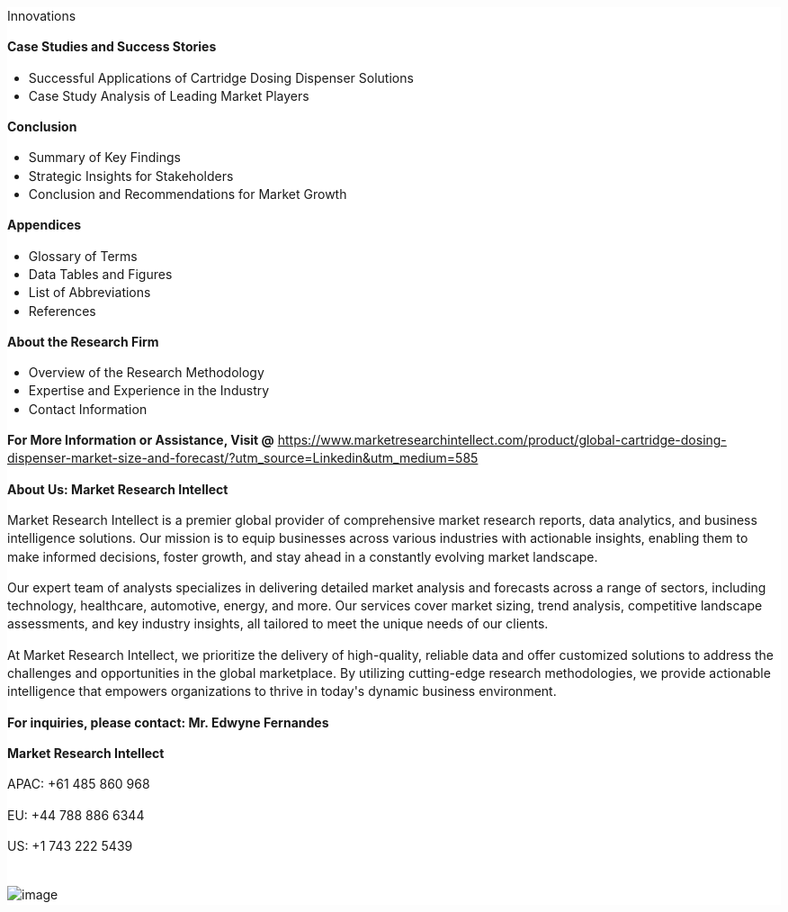Innovations</li></ul><p><strong>Case Studies and Success Stories</strong></p><ul><li>Successful Applications of Cartridge Dosing Dispenser Solutions</li><li>Case Study Analysis of Leading Market Players</li></ul><p><strong>Conclusion</strong></p><ul><li>Summary of Key Findings</li><li>Strategic Insights for Stakeholders</li><li>Conclusion and Recommendations for Market Growth</li></ul><p><strong>Appendices</strong></p><ul><li>Glossary of Terms</li><li>Data Tables and Figures</li><li>List of Abbreviations</li><li>References</li></ul><p><strong>About the Research Firm</strong></p><ul><li>Overview of the Research Methodology</li><li>Expertise and Experience in the Industry</li><li>Contact Information</li></ul></div><div class="article-main__content" data-test-id="publishing-text-block"><p><span class="font-[700]"><strong>For More Information or Assistance, Visit @</strong>&nbsp;<a href="https://www.marketresearchintellect.com/product/global-cartridge-dosing-dispenser-market-size-and-forecast/?utm_source=Linkedin&utm_medium=585">https://www.marketresearchintellect.com/product/global-cartridge-dosing-dispenser-market-size-and-forecast/?utm_source=Linkedin&utm_medium=585</a></span></p><p><strong>About Us: Market Research Intellect</strong></p><p>Market Research Intellect is a premier global provider of comprehensive market research reports, data analytics, and business intelligence solutions. Our mission is to equip businesses across various industries with actionable insights, enabling them to make informed decisions, foster growth, and stay ahead in a constantly evolving market landscape.</p><p>Our expert team of analysts specializes in delivering detailed market analysis and forecasts across a range of sectors, including technology, healthcare, automotive, energy, and more. Our services cover market sizing, trend analysis, competitive landscape assessments, and key industry insights, all tailored to meet the unique needs of our clients.</p><p>At Market Research Intellect, we prioritize the delivery of high-quality, reliable data and offer customized solutions to address the challenges and opportunities in the global marketplace. By utilizing cutting-edge research methodologies, we provide actionable intelligence that empowers organizations to thrive in today's dynamic business environment.</p><p><strong>For inquiries, please contact: Mr. Edwyne Fernandes</strong></p><p><strong>Market Research Intellect</strong></p><p>APAC: +61 485 860 968</p><p>EU: +44 788 886 6344</p><p>US: +1 743 222 5439</p></div><div class="article-main__content" data-test-id="publishing-text-block">&nbsp;</div>
![image](https://github.com/user-attachments/assets/5a3bec02-b2b9-4837-bece-b74f4b49939c)
